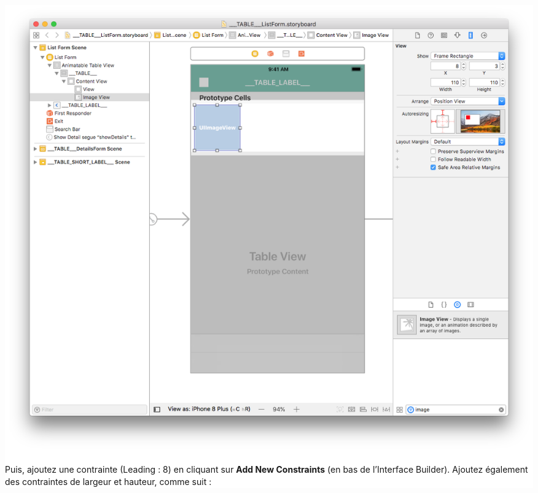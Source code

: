 ![Image View position height and width](img/imageview-position-height-width.png)

Puis, ajoutez une contrainte (Leading : 8) en cliquant sur **Add New Constraints** (en bas de l’Interface Builder). Ajoutez également des contraintes de largeur et hauteur, comme suit :

